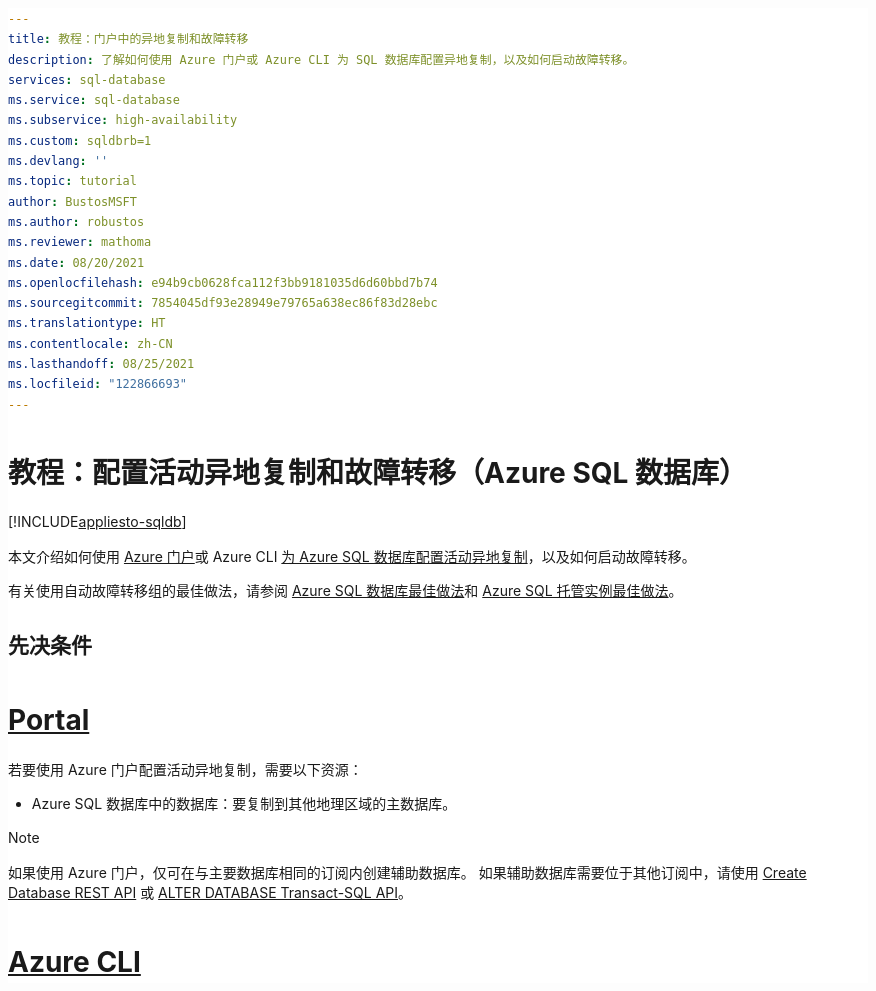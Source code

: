 ```yaml
---
title: 教程：门户中的异地复制和故障转移
description: 了解如何使用 Azure 门户或 Azure CLI 为 SQL 数据库配置异地复制，以及如何启动故障转移。
services: sql-database
ms.service: sql-database
ms.subservice: high-availability
ms.custom: sqldbrb=1
ms.devlang: ''
ms.topic: tutorial
author: BustosMSFT
ms.author: robustos
ms.reviewer: mathoma
ms.date: 08/20/2021
ms.openlocfilehash: e94b9cb0628fca112f3bb9181035d6d60bbd7b74
ms.sourcegitcommit: 7854045df93e28949e79765a638ec86f83d28ebc
ms.translationtype: HT
ms.contentlocale: zh-CN
ms.lasthandoff: 08/25/2021
ms.locfileid: "122866693"
---
```

# <a name="tutorial-configure-active-geo-replication-and-failover-azure-sql-database"></a>教程：配置活动异地复制和故障转移（Azure SQL 数据库）

[!INCLUDE[appliesto-sqldb](../includes/appliesto-sqldb.md)]

本文介绍如何使用 [Azure 门户](https://portal.azure.com)或 Azure CLI [为 Azure SQL 数据库配置活动异地复制](active-geo-replication-overview.md#active-geo-replication-terminology-and-capabilities)，以及如何启动故障转移。

有关使用自动故障转移组的最佳做法，请参阅 [Azure SQL 数据库最佳做法](auto-failover-group-overview.md#best-practices-for-sql-database)和 [Azure SQL 托管实例最佳做法](auto-failover-group-overview.md#best-practices-for-sql-managed-instance)。 



## <a name="prerequisites"></a>先决条件

# <a name="portal"></a>[Portal](#tab/portal)

若要使用 Azure 门户配置活动异地复制，需要以下资源：

* Azure SQL 数据库中的数据库：要复制到其他地理区域的主数据库。

> [!Note]
> 如果使用 Azure 门户，仅可在与主要数据库相同的订阅内创建辅助数据库。 如果辅助数据库需要位于其他订阅中，请使用 [Create Database REST API](/rest/api/sql/databases/createorupdate) 或 [ALTER DATABASE Transact-SQL API](/sql/t-sql/statements/alter-database-transact-sql)。

# <a name="azure-cli"></a>[Azure CLI](#tab/azure-cli)

